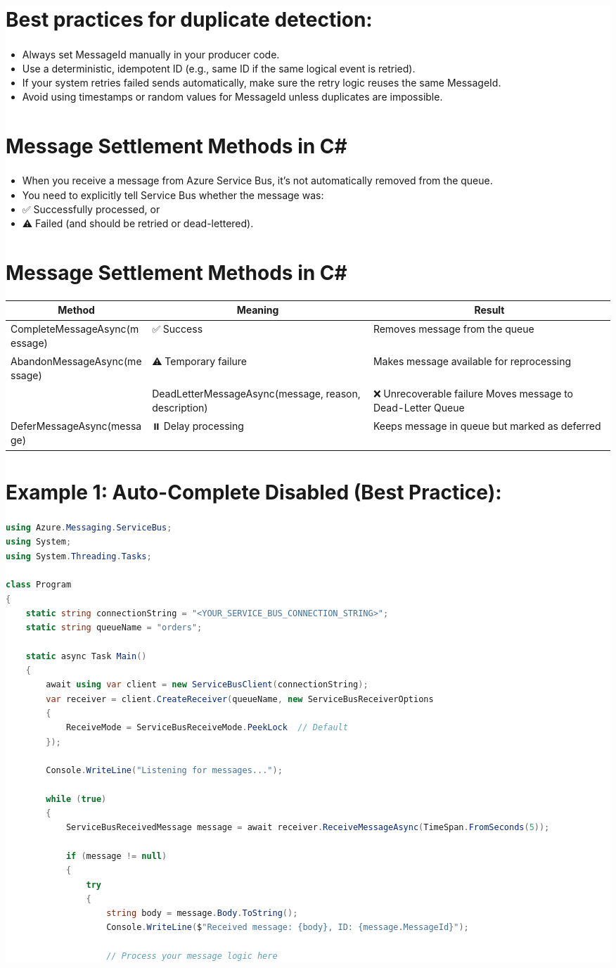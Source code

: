 # Best practices for duplicate detection:
- Always set MessageId manually in your producer code.
- Use a deterministic, idempotent ID (e.g., same ID if the same logical event is retried).
- If your system retries failed sends automatically, make sure the retry logic reuses the same MessageId.
- Avoid using timestamps or random values for MessageId unless duplicates are impossible.

# Message Settlement Methods in C#
- When you receive a message from Azure Service Bus, it’s not automatically removed from the queue.
- You need to explicitly tell Service Bus whether the message was:
- ✅ Successfully processed, or
- ⚠️ Failed (and should be retried or dead-lettered).

# Message Settlement Methods in C#

|Method	| Meaning	| Result |
|-----------|------------|------------|
| CompleteMessageAsync(message)	| ✅ Success	 | Removes message from the queue | 
| AbandonMessageAsync(message)	| ⚠️ Temporary failure | 	Makes message available for reprocessing | 
||DeadLetterMessageAsync(message, reason, description) |	❌ Unrecoverable failure	Moves message to Dead-Letter Queue | 
| DeferMessageAsync(message)	| ⏸️ Delay processing	 | Keeps message in queue but marked as deferred | 

# Example 1: Auto-Complete Disabled (Best Practice):
```csharp
using Azure.Messaging.ServiceBus;
using System;
using System.Threading.Tasks;

class Program
{
    static string connectionString = "<YOUR_SERVICE_BUS_CONNECTION_STRING>";
    static string queueName = "orders";

    static async Task Main()
    {
        await using var client = new ServiceBusClient(connectionString);
        var receiver = client.CreateReceiver(queueName, new ServiceBusReceiverOptions
        {
            ReceiveMode = ServiceBusReceiveMode.PeekLock  // Default
        });

        Console.WriteLine("Listening for messages...");

        while (true)
        {
            ServiceBusReceivedMessage message = await receiver.ReceiveMessageAsync(TimeSpan.FromSeconds(5));

            if (message != null)
            {
                try
                {
                    string body = message.Body.ToString();
                    Console.WriteLine($"Received message: {body}, ID: {message.MessageId}");

                    // Process your message logic here
```